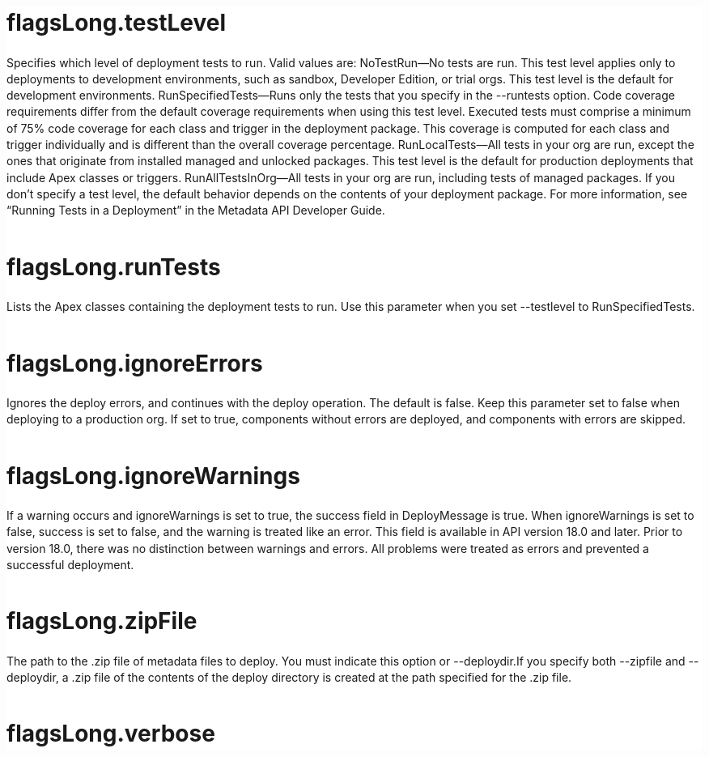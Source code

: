 # flagsLong.testLevel

Specifies which level of deployment tests to run. Valid values are:
NoTestRun—No tests are run. This test level applies only to deployments to development environments, such as sandbox, Developer Edition, or trial orgs. This test level is the default for development environments.
RunSpecifiedTests—Runs only the tests that you specify in the --runtests option. Code coverage requirements differ from the default coverage requirements when using this test level. Executed tests must comprise a minimum of 75% code coverage for each class and trigger in the deployment package. This coverage is computed for each class and trigger individually and is different than the overall coverage percentage.
RunLocalTests—All tests in your org are run, except the ones that originate from installed managed and unlocked packages. This test level is the default for production deployments that include Apex classes or triggers.
RunAllTestsInOrg—All tests in your org are run, including tests of managed packages.
If you don’t specify a test level, the default behavior depends on the contents of your deployment package. For more information, see “Running Tests in a Deployment” in the Metadata API Developer Guide.

# flagsLong.runTests

Lists the Apex classes containing the deployment tests to run. Use this parameter when you set --testlevel to RunSpecifiedTests.

# flagsLong.ignoreErrors

Ignores the deploy errors, and continues with the deploy operation. The default is false. Keep this parameter set to false when deploying to a production org. If set to true, components without errors are deployed, and components with errors are skipped.

# flagsLong.ignoreWarnings

If a warning occurs and ignoreWarnings is set to true, the success field in DeployMessage is true. When ignoreWarnings is set to false, success is set to false, and the warning is treated like an error.
This field is available in API version 18.0 and later. Prior to version 18.0, there was no distinction between warnings and errors. All problems were treated as errors and prevented a successful deployment.

# flagsLong.zipFile

The path to the .zip file of metadata files to deploy. You must indicate this option or --deploydir.If you specify both --zipfile and --deploydir, a .zip file of the contents of the deploy directory is created at the path specified for the .zip file.

# flagsLong.verbose
